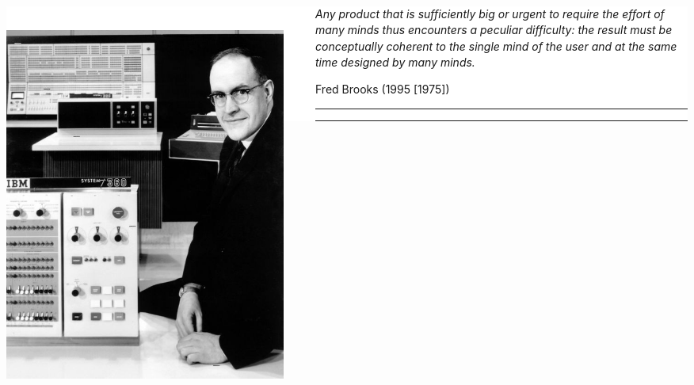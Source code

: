 <img src="images/structure/brooks.jpg" style="max-width:350px;float:left;margin:30px 40px 100px 0px" />

_Any product that is sufficiently big or urgent to require the
effort of many minds thus encounters a peculiar difficulty: the
result must be conceptually coherent to the single mind of the
user and at the same time designed by many minds._

Fred Brooks (1995 [1975])

----------------------------------------------------------------------------------------------------

----------------------------------------------------------------------------------------------------
